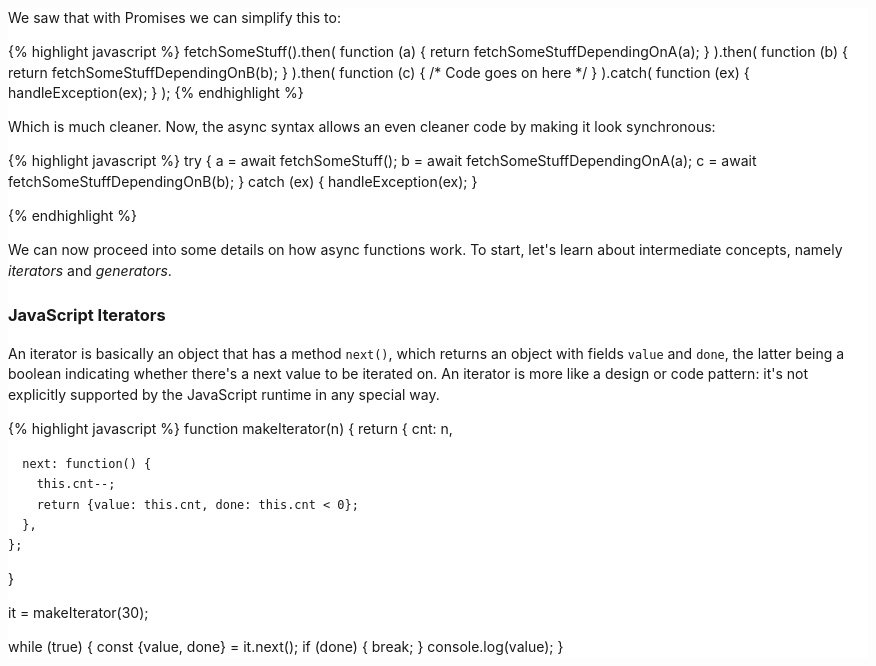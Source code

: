 We saw that with Promises we can simplify this to:

{% highlight javascript %}
fetchSomeStuff().then(
    function (a) {
        return fetchSomeStuffDependingOnA(a);
    }
).then(
    function (b) {
        return fetchSomeStuffDependingOnB(b);
    }
).then(
    function (c) {
        /* Code goes on here */
    }
).catch(
    function (ex) {
        handleException(ex);
    }
);
{% endhighlight %}

Which is much cleaner. Now, the async syntax allows an even cleaner code by making it look synchronous:

{% highlight javascript %}
try {
  a = await fetchSomeStuff();
  b = await fetchSomeStuffDependingOnA(a);
  c = await fetchSomeStuffDependingOnB(b);
} catch (ex) {
  handleException(ex);
}

{% endhighlight %}

We can now proceed into some details on how async functions work. To start, let's learn about intermediate concepts, namely *iterators* and *generators*.

### JavaScript Iterators

An iterator is basically an object that has a method `next()`, which returns an object with fields `value` and `done`, the latter being a boolean indicating whether there's a next value to be iterated on. An iterator is more like a design or code pattern: it's not explicitly supported by the JavaScript runtime in any special way.

{% highlight javascript %}
function makeIterator(n) {
    return {
      cnt: n,
    
      next: function() {
        this.cnt--;
        return {value: this.cnt, done: this.cnt < 0};
      },
    };
}

it = makeIterator(30);

while (true) {
  const {value, done} = it.next();
  if (done) {
    break;
  } 
  console.log(value);
}
